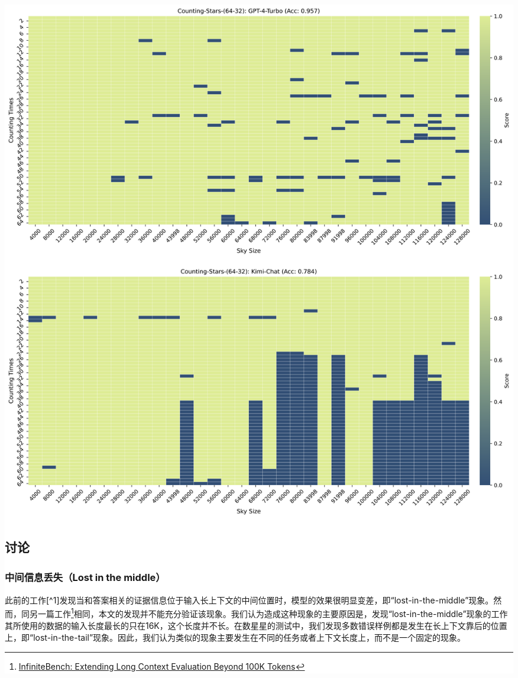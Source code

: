 ![fig](supplementary/cs_figures/west_gpt4_kimi_64_32.png)

## 讨论

### 中间信息丢失（Lost in the middle）

此前的工作[^1]发现当和答案相关的证据信息位于输入长上下文的中间位置时，模型的效果很明显变差，即“lost-in-the-middle”现象。然而，同另一篇工作[^3]相同，本文的发现并不能充分验证该现象。我们认为造成这种现象的主要原因是，发现“lost-in-the-middle”现象的工作其所使用的数据的输入长度最长的只在16K，这个长度并不长。在数星星的测试中，我们发现多数错误样例都是发生在长上下文靠后的位置上，即“lost-in-the-tail”现象。因此，我们认为类似的现象主要发生在不同的任务或者上下文长度上，而不是一个固定的现象。


[^2]: https://mp.weixin.qq.com/s/IC5-FGLVHzHHYqH6x-aNng
[^3]: [InfiniteBench: Extending Long Context Evaluation Beyond 100K Tokens](https://arxiv.org/abs/2402.13718)